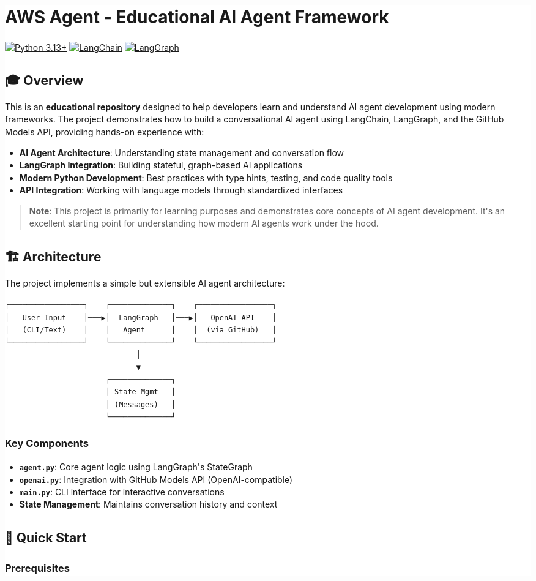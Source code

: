 # AWS Agent - Educational AI Agent Framework

[![Python 3.13+](https://img.shields.io/badge/python-3.13+-blue.svg)](https://www.python.org/downloads/)
[![LangChain](https://img.shields.io/badge/LangChain-0.3.26+-green.svg)](https://python.langchain.com/)
[![LangGraph](https://img.shields.io/badge/LangGraph-0.5.2+-orange.svg)](https://langchain-ai.github.io/langgraph/)

## 🎓 Overview

This is an **educational repository** designed to help developers learn and understand AI agent development using modern frameworks. The project demonstrates how to build a conversational AI agent using LangChain, LangGraph, and the GitHub Models API, providing hands-on experience with:

- **AI Agent Architecture**: Understanding state management and conversation flow
- **LangGraph Integration**: Building stateful, graph-based AI applications
- **Modern Python Development**: Best practices with type hints, testing, and code quality tools
- **API Integration**: Working with language models through standardized interfaces

> **Note**: This project is primarily for learning purposes and demonstrates core concepts of AI agent development. It's an excellent starting point for understanding how modern AI agents work under the hood.

## 🏗️ Architecture

The project implements a simple but extensible AI agent architecture:

```
┌─────────────────┐    ┌──────────────┐    ┌─────────────────┐
│   User Input    │───▶│  LangGraph   │───▶│   OpenAI API    │
│   (CLI/Text)    │    │   Agent      │    │  (via GitHub)   │
└─────────────────┘    └──────────────┘    └─────────────────┘
                              │
                              ▼
                       ┌──────────────┐
                       │ State Mgmt   │
                       │ (Messages)   │
                       └──────────────┘
```

### Key Components

- **`agent.py`**: Core agent logic using LangGraph's StateGraph
- **`openai.py`**: Integration with GitHub Models API (OpenAI-compatible)
- **`main.py`**: CLI interface for interactive conversations
- **State Management**: Maintains conversation history and context

## 🚀 Quick Start

### Prerequisites
